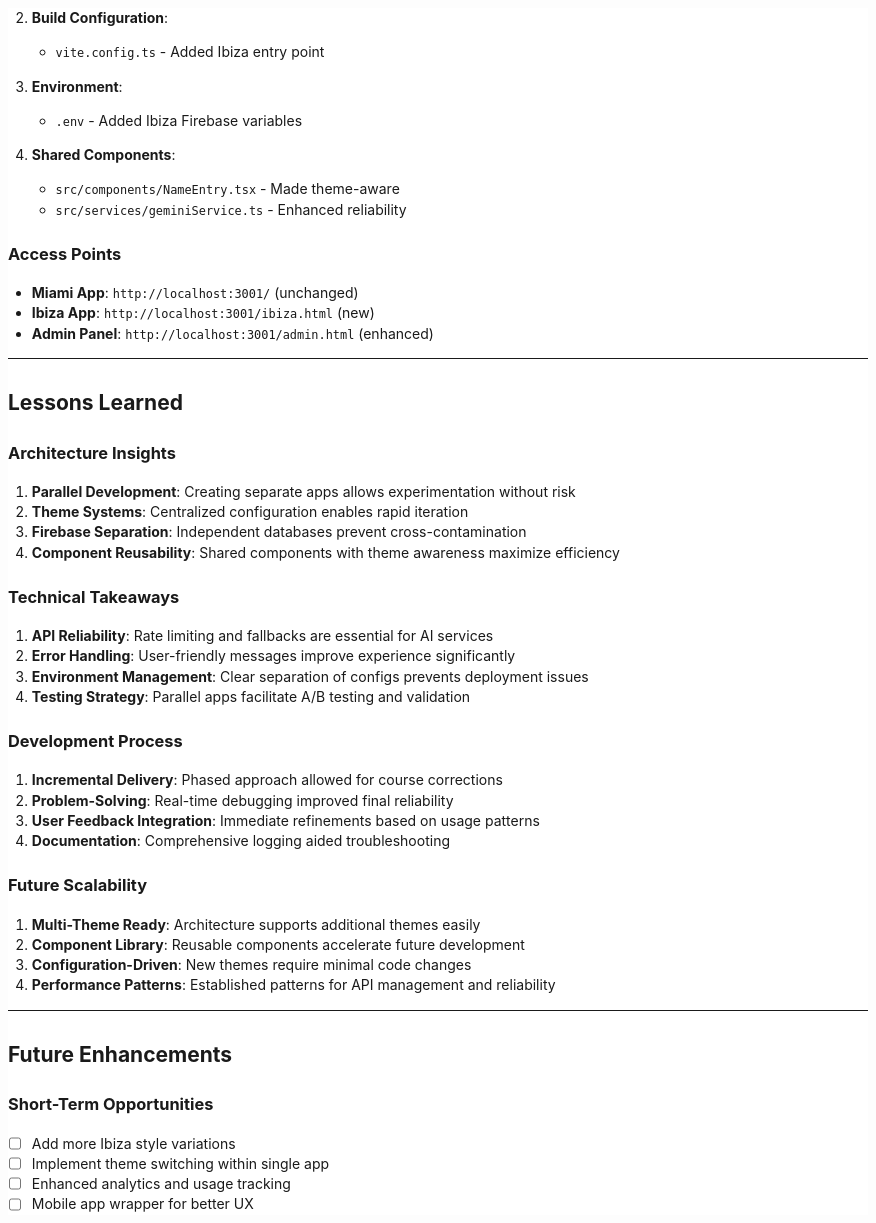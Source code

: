 2. **Build Configuration**:
   - `vite.config.ts` - Added Ibiza entry point
   
3. **Environment**:
   - `.env` - Added Ibiza Firebase variables

4. **Shared Components**:
   - `src/components/NameEntry.tsx` - Made theme-aware
   - `src/services/geminiService.ts` - Enhanced reliability

### Access Points
- **Miami App**: `http://localhost:3001/` (unchanged)
- **Ibiza App**: `http://localhost:3001/ibiza.html` (new)
- **Admin Panel**: `http://localhost:3001/admin.html` (enhanced)

---

## Lessons Learned

### Architecture Insights
1. **Parallel Development**: Creating separate apps allows experimentation without risk
2. **Theme Systems**: Centralized configuration enables rapid iteration
3. **Firebase Separation**: Independent databases prevent cross-contamination
4. **Component Reusability**: Shared components with theme awareness maximize efficiency

### Technical Takeaways
1. **API Reliability**: Rate limiting and fallbacks are essential for AI services
2. **Error Handling**: User-friendly messages improve experience significantly
3. **Environment Management**: Clear separation of configs prevents deployment issues
4. **Testing Strategy**: Parallel apps facilitate A/B testing and validation

### Development Process
1. **Incremental Delivery**: Phased approach allowed for course corrections
2. **Problem-Solving**: Real-time debugging improved final reliability
3. **User Feedback Integration**: Immediate refinements based on usage patterns
4. **Documentation**: Comprehensive logging aided troubleshooting

### Future Scalability
1. **Multi-Theme Ready**: Architecture supports additional themes easily
2. **Component Library**: Reusable components accelerate future development
3. **Configuration-Driven**: New themes require minimal code changes
4. **Performance Patterns**: Established patterns for API management and reliability

---

## Future Enhancements

### Short-Term Opportunities
- [ ] Add more Ibiza style variations
- [ ] Implement theme switching within single app
- [ ] Enhanced analytics and usage tracking
- [ ] Mobile app wrapper for better UX

